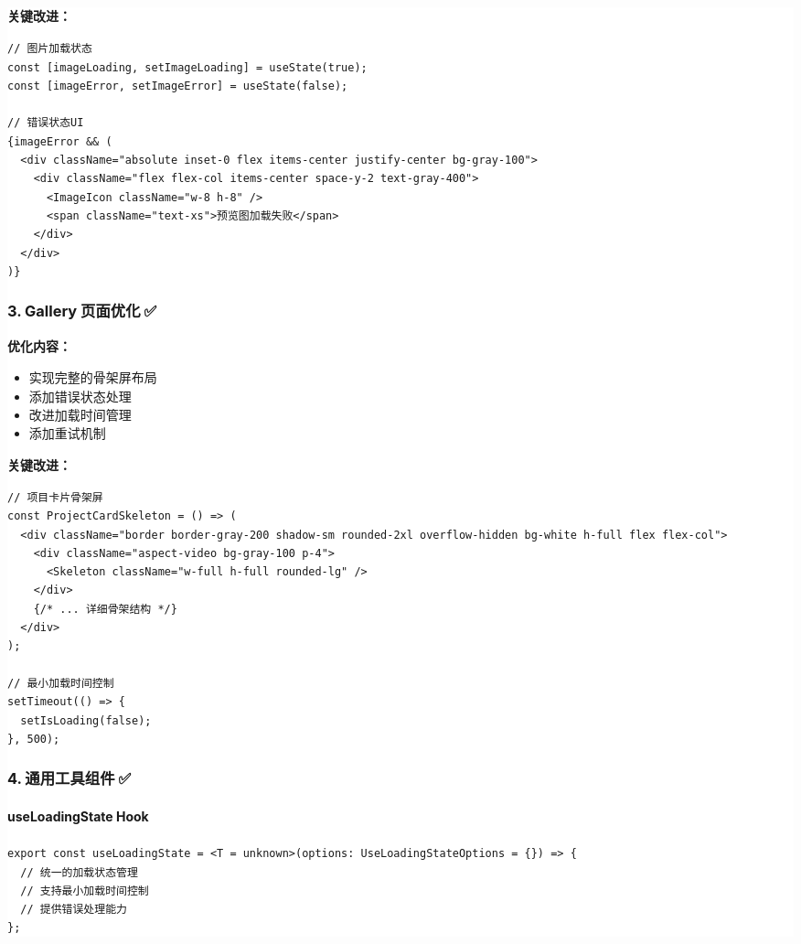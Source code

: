 **关键改进：**
```tsx
// 图片加载状态
const [imageLoading, setImageLoading] = useState(true);
const [imageError, setImageError] = useState(false);

// 错误状态UI
{imageError && (
  <div className="absolute inset-0 flex items-center justify-center bg-gray-100">
    <div className="flex flex-col items-center space-y-2 text-gray-400">
      <ImageIcon className="w-8 h-8" />
      <span className="text-xs">预览图加载失败</span>
    </div>
  </div>
)}
```

### 3. Gallery 页面优化 ✅

**优化内容：**
- 实现完整的骨架屏布局
- 添加错误状态处理
- 改进加载时间管理
- 添加重试机制

**关键改进：**
```tsx
// 项目卡片骨架屏
const ProjectCardSkeleton = () => (
  <div className="border border-gray-200 shadow-sm rounded-2xl overflow-hidden bg-white h-full flex flex-col">
    <div className="aspect-video bg-gray-100 p-4">
      <Skeleton className="w-full h-full rounded-lg" />
    </div>
    {/* ... 详细骨架结构 */}
  </div>
);

// 最小加载时间控制
setTimeout(() => {
  setIsLoading(false);
}, 500);
```

### 4. 通用工具组件 ✅

#### useLoadingState Hook
```tsx
export const useLoadingState = <T = unknown>(options: UseLoadingStateOptions = {}) => {
  // 统一的加载状态管理
  // 支持最小加载时间控制
  // 提供错误处理能力
};
```
